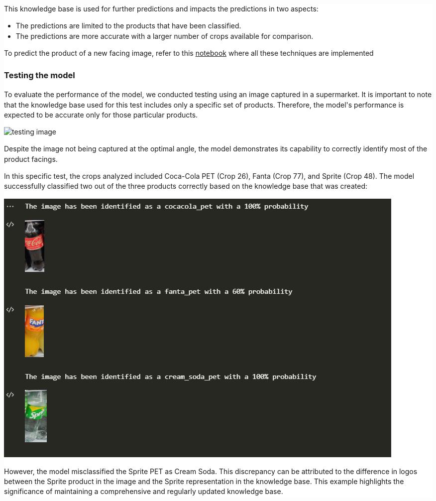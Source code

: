This knowledge base is used for further predictions and impacts the predictions in two aspects:

* The predictions are limited to the products that have been classified.
* The predictions are more accurate with a larger number of crops available for comparison.

To predict the product of a new facing image, refer to this [notebook](notebooks/predict_image_product.ipynb) where all these techniques are implemented

### Testing the model
To evaluate the performance of the model, we conducted testing using an image captured in a supermarket. It is important to note that the knowledge base used for this test includes only a specific set of products. Therefore, the model's performance is expected to be accurate only for those particular products.

![testing image](data/testing/testing.jpg)

Despite the image not being captured at the optimal angle, the model demonstrates its capability to correctly identify most of the product facings.

In this specific test, the crops analyzed included Coca-Cola PET (Crop 26), Fanta (Crop 77), and Sprite (Crop 48). The model successfully classified two out of the three products correctly based on the knowledge base that was created:

![testing results](img/testing.png)

However, the model misclassified the Sprite PET as Cream Soda. This discrepancy can be attributed to the difference in logos between the Sprite product in the image and the Sprite representation in the knowledge base. This example highlights the significance of maintaining a comprehensive and regularly updated knowledge base.
